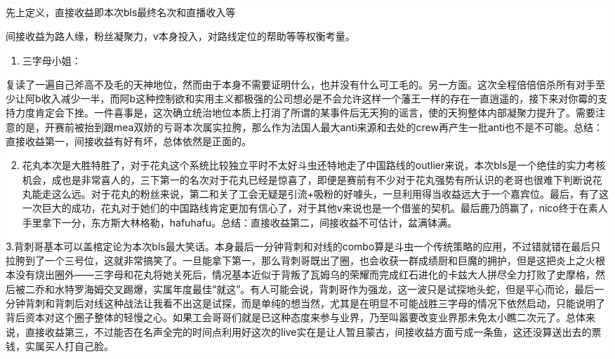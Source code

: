先上定义，直接收益即本次bls最终名次和直播收入等

间接收益为路人缘，粉丝凝聚力，v本身投入，对路线定位的帮助等等权衡考量。

1. 三字母小姐：

复读了一遍自己斧高不及毛的天神地位，然而由于本身不需要证明什么，也并没有什么可工毛的。另一方面。这次全程倍倍倍杀所有对手至少让阿b收入减少一半，而阿b这种控制欲和实用主义都极强的公司想必是不会允许这样一个藩王一样的存在一直逍遥的，接下来对你霉的支持力度肯定会下挫。一件喜事是，这次确立统治地位本质上打消了所谓的某事件后无天狗的谣言，使的天狗整体内部凝聚力提升了。需要注意的是，开赛前被抬到跟mea双娇的亏哥本次属实拉胯，那么作为法国人最大anti来源和去处的crew再产生一批anti也不是不可能。总结：直接收益第一，间接收益有好有坏，总体依然是正面的。

2. 花丸本次是大胜特胜了，对于花丸这个系统比较独立平时不太好斗虫还特地走了中国路线的outlier来说，本次bls是一个绝佳的实力考核机会，成也是非常喜人的，三下第一的名次对于花丸已经是惊喜了，即便是赛前有不少对于花丸强势有所认识的老哥也很难下判断说花丸能走这么远。对于花丸的粉丝来说，第二和关了工会无疑是引流+吸粉的好噱头，一旦利用得当收益远大于一个嘉宾位。最后，有了这一次巨大的成功，花丸对于她们的中国路线肯定更加有信心了，对于其他v来说也是一个借鉴的契机。最后鹿乃鸽赢了，nico终于在素人手里拿下一分，东方斯大林格勒，hafuhafu。总结：直接收益第二，间接收益不可估计，盆满钵满。

3.背刺哥基本可以盖棺定论为本次bls最大笑话。本身最后一分钟背刺和对线的combo算是斗虫一个传统策略的应用，不过错就错在最后只拉胯到了一个三号位，这就非常搞笑了。一旦能拿下第一，那么背刺哥既出了圈，也会收获一群成绩厨和巨魔的拥护，但是这把炎上之火根本没有烧出圈外——三字母和花丸将她关死后，情况基本近似于背叛了瓦姆乌的荣耀而完成红石进化的卡兹大人拼尽全力打败了史摩格，然后被二乔和水特罗海姆交叉踢爆，实属年度最佳“就这”。有人可能会说，背刺哥作为强龙，这一波只是试探地头蛇，但是平心而论，最后一分钟背刺和背刺后对线这种战法让我看不出这是试探，而是单纯的想当然，尤其是在明显不可能战胜三字母的情况下依然启动，只能说明了背后资本对这个圈子整体的轻慢之心。如果工会哥哥们就是已这种态度来参与业界，乃至叫嚣要改变业界那未免太小瞧二次元了。总体来说，直接收益第三，不过能否在名声全完的时间点利用好这次的live实在是让人暂且蒙古，间接收益方面亏成一条鱼，这还没算送出去的票钱，实属买人打自己脸。

